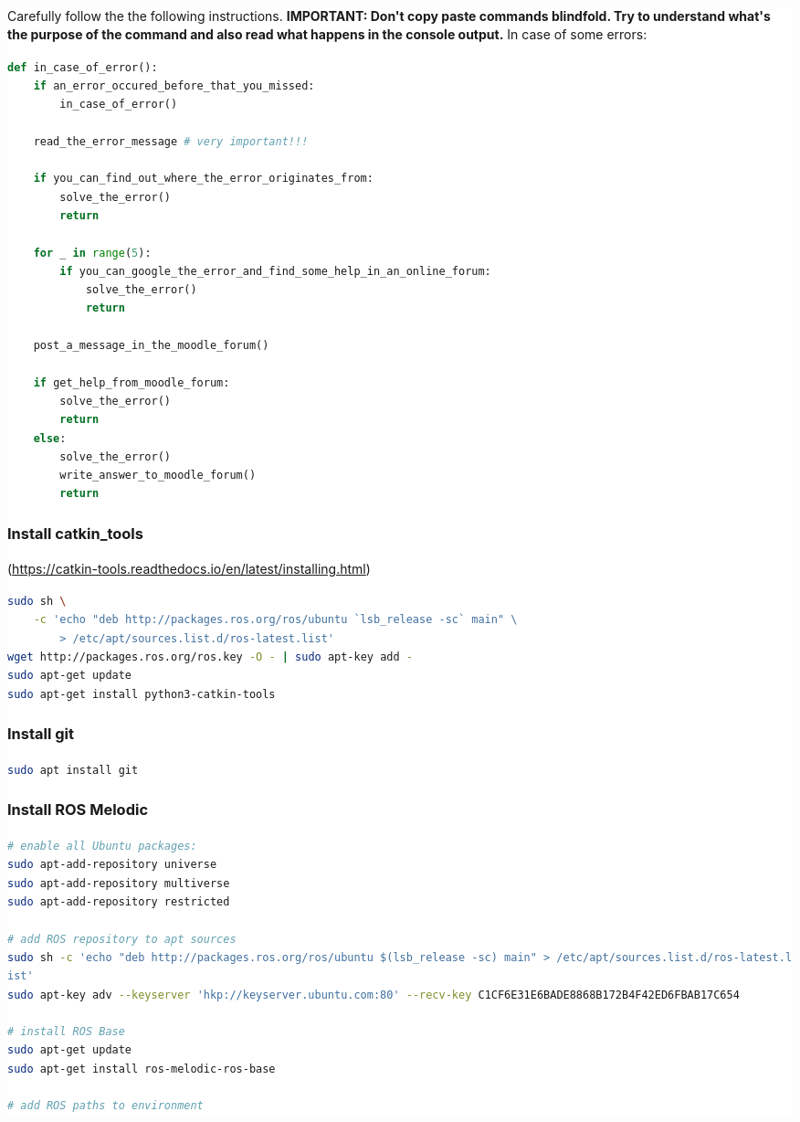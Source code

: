 Carefully follow the the following instructions. **IMPORTANT: Don't copy paste commands blindfold. Try to understand what's the purpose of the command and also read what happens in the console output.** In case of some errors:
```python
def in_case_of_error():
    if an_error_occured_before_that_you_missed:
        in_case_of_error()
    
    read_the_error_message # very important!!!
    
    if you_can_find_out_where_the_error_originates_from:
        solve_the_error()
        return

    for _ in range(5):
        if you_can_google_the_error_and_find_some_help_in_an_online_forum:
            solve_the_error()
            return 

    post_a_message_in_the_moodle_forum()

    if get_help_from_moodle_forum:
        solve_the_error()
        return
    else: 
        solve_the_error()
        write_answer_to_moodle_forum()
        return
```

### Install catkin_tools 
(https://catkin-tools.readthedocs.io/en/latest/installing.html)
```bash
sudo sh \
    -c 'echo "deb http://packages.ros.org/ros/ubuntu `lsb_release -sc` main" \
        > /etc/apt/sources.list.d/ros-latest.list'
wget http://packages.ros.org/ros.key -O - | sudo apt-key add -
sudo apt-get update
sudo apt-get install python3-catkin-tools
```

### Install git
```bash
sudo apt install git
```

### Install ROS Melodic

```bash
# enable all Ubuntu packages:
sudo apt-add-repository universe
sudo apt-add-repository multiverse
sudo apt-add-repository restricted

# add ROS repository to apt sources
sudo sh -c 'echo "deb http://packages.ros.org/ros/ubuntu $(lsb_release -sc) main" > /etc/apt/sources.list.d/ros-latest.list'
sudo apt-key adv --keyserver 'hkp://keyserver.ubuntu.com:80' --recv-key C1CF6E31E6BADE8868B172B4F42ED6FBAB17C654

# install ROS Base
sudo apt-get update
sudo apt-get install ros-melodic-ros-base

# add ROS paths to environment
```